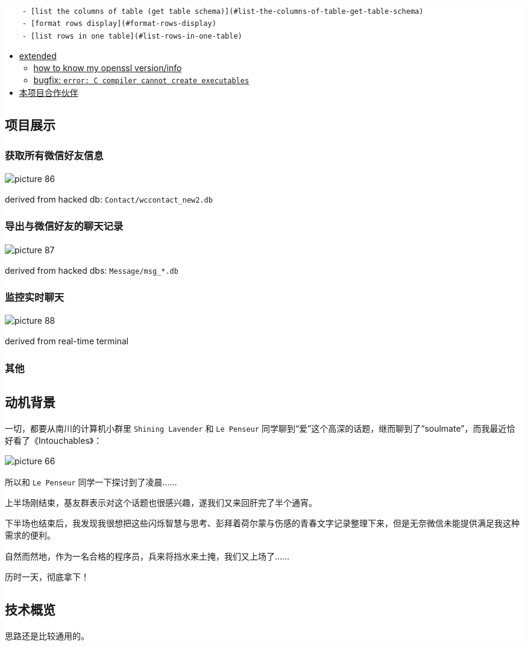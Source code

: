        - [list the columns of table (get table schema)](#list-the-columns-of-table-get-table-schema)
        - [format rows display](#format-rows-display)
        - [list rows in one table](#list-rows-in-one-table)
- [extended](#extended)
    - [how to know my openssl version/info](#how-to-know-my-openssl-versioninfo)
    - [bugfix: `error: C compiler cannot create executables`](#bugfix-error-c-compiler-cannot-create-executables)
- [本项目合作伙伴](#本项目合作伙伴)

## 项目展示

### 获取所有微信好友信息

![picture 86](https://mark-vue-oss.oss-cn-hangzhou.aliyuncs.com/mac-wechat-hack-1644136070132-9386a758919031c4082e3fd702273d38499aa3157ce2906861583e87a0f7d41a.png)  

derived from hacked db: `Contact/wccontact_new2.db`

### 导出与微信好友的聊天记录

![picture 87](https://mark-vue-oss.oss-cn-hangzhou.aliyuncs.com/mac-wechat-hack-1644136499656-9a9e5597f347af566ceba6f711c905b58bf81370b11c9b551df3ceed6dbe3e10.png)  

derived from hacked dbs: `Message/msg_*.db`

### 监控实时聊天

![picture 88](https://mark-vue-oss.oss-cn-hangzhou.aliyuncs.com/mac-wechat-hack-1644136566951-029db895a57dcce825b718f2c02eb4442595ca622b30dc304b0730ca43c83a45.png)  

derived from real-time terminal

### 其他

## 动机背景

一切，都要从南川的计算机小群里 `Shining Lavender` 和 `Le Penseur` 同学聊到“爱”这个高深的话题，继而聊到了“soulmate”，而我最近恰好看了《Intouchables》：

![picture 66](https://mark-vue-oss.oss-cn-hangzhou.aliyuncs.com/mac-wechat-hack-1644105366255-7f103adb1dbc36f747db75146f8585756fb59d54ea52e5bf60df4ee4f24ec24b.png)  

所以和 `Le Penseur` 同学一下探讨到了凌晨……

上半场刚结束，基友群表示对这个话题也很感兴趣，遂我们又来回肝完了半个通宵。

下半场也结束后，我发现我很想把这些闪烁智慧与思考、彭拜着荷尔蒙与伤感的青春文字记录整理下来，但是无奈微信未能提供满足我这种需求的便利。

自然而然地，作为一名合格的程序员，兵来将挡水来土掩，我们又上场了……

历时一天，彻底拿下！

## 技术概览

思路还是比较通用的。
